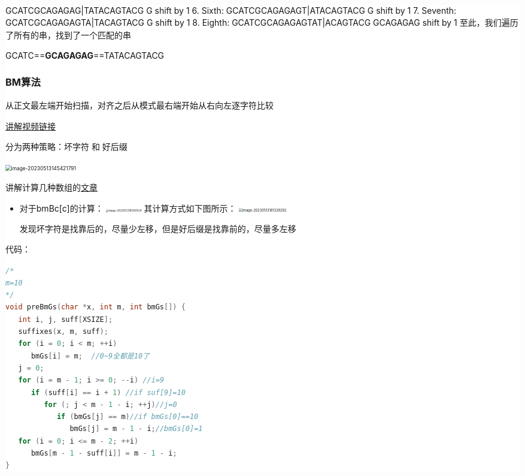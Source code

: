    GCATCGCAGAGAG|TATACAGTACG
                                        G
   shift by 1
6. Sixth:
   GCATCGCAGAGAGT|ATACAGTACG
                                          G
   shift by 1
7. Seventh:
   GCATCGCAGAGAGTA|TACAGTACG
                                             G
   shift by 1
8. Eighth:
   GCATCGCAGAGAGTAT|ACAGTACG
                                               GCAGAGAG
   shift by 1
   至此，我们遍历了所有的串，找到了一个匹配的串

GCATC==**GCAGAGAG**==TATACAGTACG

### BM算法

从正文最左端开始扫描，对齐之后从模式最右端开始从右向左逐字符比较

[讲解视频链接](https://www.bilibili.com/video/BV18Y4y187wH)

分为两种策略：坏字符 和 好后缀

<img src="D:\typora-image\image-20230513145421791.png" alt="image-20230513145421791" style="zoom: 60%;" />

讲解计算几种数组的[文章](https://redspider110.github.io/2018/09/18/0103-algorithms-strings-search-bm/)

- 对于bmBc[c]的计算：
  <img src="D:\typora-image\image-20230513181300534.png" alt="image-20230513181300534" style="zoom:30%;" />
  其计算方式如下图所示：
  <img src="D:\typora-image\image-20230513181339292.png" alt="image-20230513181339292" style="zoom:40%;" />

  

  发现坏字符是找靠后的，尽量少左移，但是好后缀是找靠前的，尽量多左移

代码：

```c
/*
m=10
*/
void preBmGs(char *x, int m, int bmGs[]) {
   int i, j, suff[XSIZE];
   suffixes(x, m, suff);
   for (i = 0; i < m; ++i)
      bmGs[i] = m;  //0~9全都是10了
   j = 0;
   for (i = m - 1; i >= 0; --i) //i=9
      if (suff[i] == i + 1) //if suf[9]=10
         for (; j < m - 1 - i; ++j)//j=0
            if (bmGs[j] == m)//if bmGs[0]==10
               bmGs[j] = m - 1 - i;//bmGs[0]=1
   for (i = 0; i <= m - 2; ++i)
      bmGs[m - 1 - suff[i]] = m - 1 - i;
}

```


[^1]: 模式集合中最短模式的长度（所有模式的长度都是m）